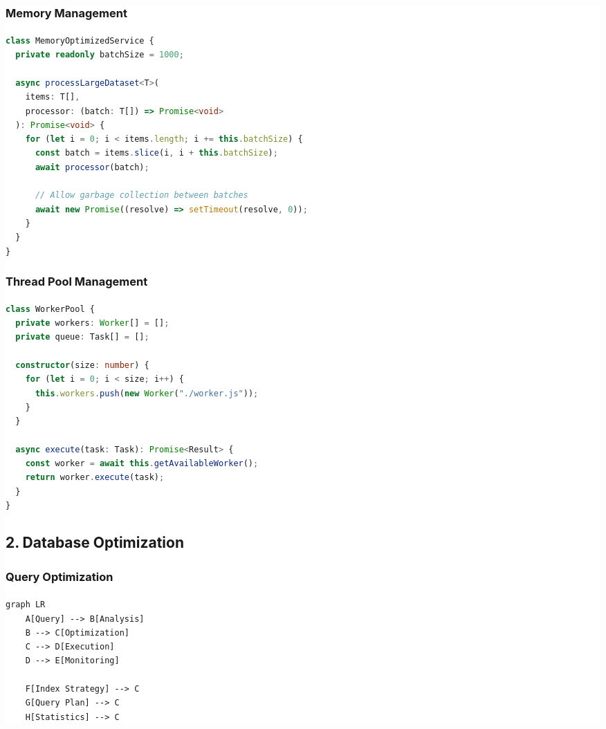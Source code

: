### Memory Management

```typescript
class MemoryOptimizedService {
  private readonly batchSize = 1000;

  async processLargeDataset<T>(
    items: T[],
    processor: (batch: T[]) => Promise<void>
  ): Promise<void> {
    for (let i = 0; i < items.length; i += this.batchSize) {
      const batch = items.slice(i, i + this.batchSize);
      await processor(batch);

      // Allow garbage collection between batches
      await new Promise((resolve) => setTimeout(resolve, 0));
    }
  }
}
```

### Thread Pool Management

```typescript
class WorkerPool {
  private workers: Worker[] = [];
  private queue: Task[] = [];

  constructor(size: number) {
    for (let i = 0; i < size; i++) {
      this.workers.push(new Worker("./worker.js"));
    }
  }

  async execute(task: Task): Promise<Result> {
    const worker = await this.getAvailableWorker();
    return worker.execute(task);
  }
}
```

## 2. Database Optimization

### Query Optimization

```mermaid
graph LR
    A[Query] --> B[Analysis]
    B --> C[Optimization]
    C --> D[Execution]
    D --> E[Monitoring]

    F[Index Strategy] --> C
    G[Query Plan] --> C
    H[Statistics] --> C
```
